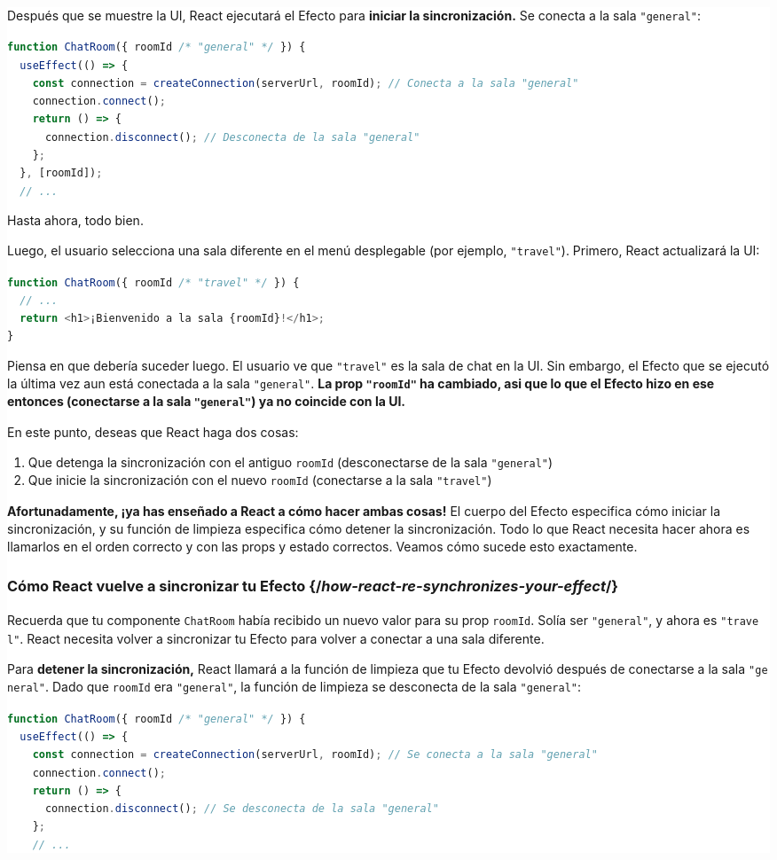 Después que se muestre la UI, React ejecutará el Efecto para **iniciar la sincronización.** Se conecta a la sala `"general"`:

```js {3,4}
function ChatRoom({ roomId /* "general" */ }) {
  useEffect(() => {
    const connection = createConnection(serverUrl, roomId); // Conecta a la sala "general"
    connection.connect();
    return () => {
      connection.disconnect(); // Desconecta de la sala "general"
    };
  }, [roomId]);
  // ...
```

Hasta ahora, todo bien.

Luego, el usuario selecciona una sala diferente en el menú desplegable (por ejemplo, `"travel"`). Primero, React actualizará la UI:

```js {1}
function ChatRoom({ roomId /* "travel" */ }) {
  // ...
  return <h1>¡Bienvenido a la sala {roomId}!</h1>;
}
```

Piensa en que debería suceder luego. El usuario ve que `"travel"` es la sala de chat en la UI. Sin embargo, el Efecto que se ejecutó la última vez aun está conectada a la sala `"general"`. **La prop `"roomId"` ha cambiado, asi que lo que el Efecto hizo en ese entonces (conectarse a la sala `"general"`) ya no coincide con la UI.**

En este punto, deseas que React haga dos cosas:

1. Que detenga la sincronización con el antiguo `roomId` (desconectarse de la sala `"general"`)
2. Que inicie la sincronización con el nuevo `roomId` (conectarse a la sala `"travel"`)

**Afortunadamente, ¡ya has enseñado a React a cómo hacer ambas cosas!** El cuerpo del Efecto especifica cómo iniciar la sincronización, y su función de limpieza especifica cómo detener la sincronización. Todo lo que React necesita hacer ahora es llamarlos en el orden correcto y con las props y estado correctos. Veamos cómo sucede esto exactamente.

### Cómo React vuelve a sincronizar tu Efecto {/*how-react-re-synchronizes-your-effect*/}

Recuerda que tu componente `ChatRoom` había recibido un nuevo valor para su prop `roomId`. Solía ser `"general"`, y ahora es `"travel"`. React necesita volver a sincronizar tu Efecto para volver a conectar a una sala diferente.

Para **detener la sincronización,** React llamará a la función de limpieza que tu Efecto devolvió después de conectarse a la sala `"general"`. Dado que `roomId` era `"general"`, la función de limpieza se desconecta de la sala `"general"`:

```js {6}
function ChatRoom({ roomId /* "general" */ }) {
  useEffect(() => {
    const connection = createConnection(serverUrl, roomId); // Se conecta a la sala "general"
    connection.connect();
    return () => {
      connection.disconnect(); // Se desconecta de la sala "general"
    };
    // ...
```
